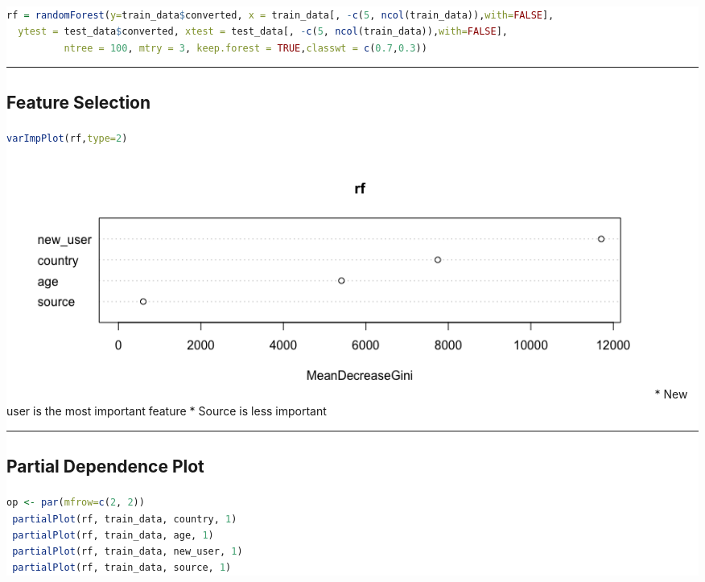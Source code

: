 ```r
rf = randomForest(y=train_data$converted, x = train_data[, -c(5, ncol(train_data)),with=FALSE],
  ytest = test_data$converted, xtest = test_data[, -c(5, ncol(train_data)),with=FALSE],
          ntree = 100, mtry = 3, keep.forest = TRUE,classwt = c(0.7,0.3))
```

---
## Feature Selection

```r
varImpPlot(rf,type=2)
```
<img src="./image/rf_importance2.png" style="height:300px;">
* New user is the most important feature
* Source is less important

---
## Partial Dependence Plot


```r
op <- par(mfrow=c(2, 2))
 partialPlot(rf, train_data, country, 1)
 partialPlot(rf, train_data, age, 1)
 partialPlot(rf, train_data, new_user, 1)
 partialPlot(rf, train_data, source, 1)
```